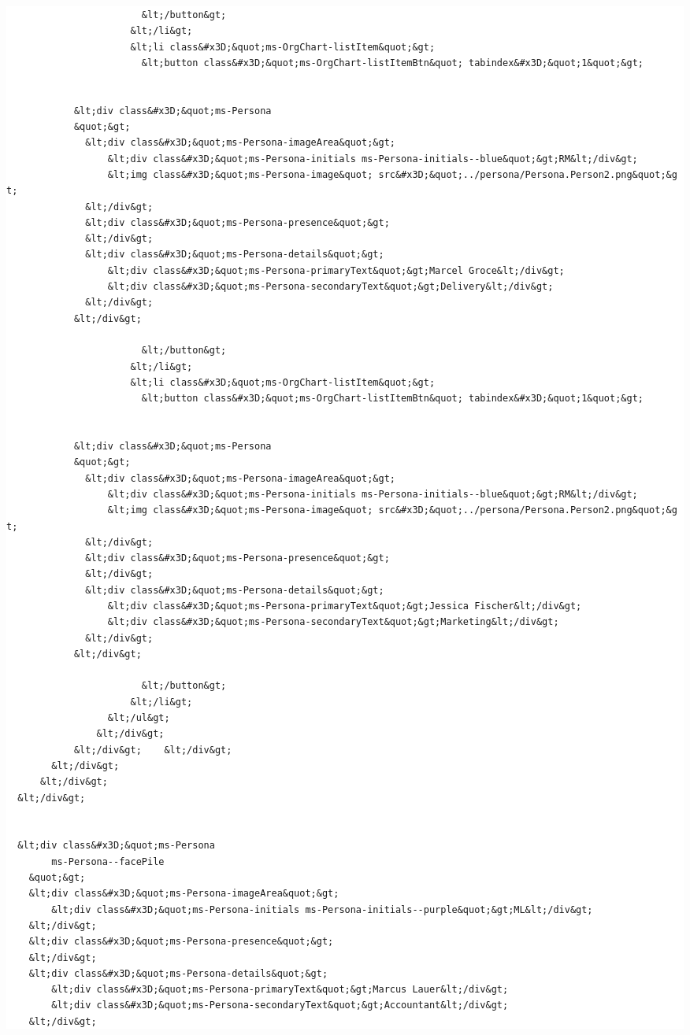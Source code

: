                             &lt;/button&gt;
                          &lt;/li&gt;
                          &lt;li class&#x3D;&quot;ms-OrgChart-listItem&quot;&gt;
                            &lt;button class&#x3D;&quot;ms-OrgChart-listItemBtn&quot; tabindex&#x3D;&quot;1&quot;&gt;
                              
                
                &lt;div class&#x3D;&quot;ms-Persona
                &quot;&gt;
                  &lt;div class&#x3D;&quot;ms-Persona-imageArea&quot;&gt;
                      &lt;div class&#x3D;&quot;ms-Persona-initials ms-Persona-initials--blue&quot;&gt;RM&lt;/div&gt;
                      &lt;img class&#x3D;&quot;ms-Persona-image&quot; src&#x3D;&quot;../persona/Persona.Person2.png&quot;&gt;
                  &lt;/div&gt;
                  &lt;div class&#x3D;&quot;ms-Persona-presence&quot;&gt;
                  &lt;/div&gt;
                  &lt;div class&#x3D;&quot;ms-Persona-details&quot;&gt;
                      &lt;div class&#x3D;&quot;ms-Persona-primaryText&quot;&gt;Marcel Groce&lt;/div&gt;
                      &lt;div class&#x3D;&quot;ms-Persona-secondaryText&quot;&gt;Delivery&lt;/div&gt;
                  &lt;/div&gt;
                &lt;/div&gt;
                
                            &lt;/button&gt;
                          &lt;/li&gt;
                          &lt;li class&#x3D;&quot;ms-OrgChart-listItem&quot;&gt;
                            &lt;button class&#x3D;&quot;ms-OrgChart-listItemBtn&quot; tabindex&#x3D;&quot;1&quot;&gt;
                              
                
                &lt;div class&#x3D;&quot;ms-Persona
                &quot;&gt;
                  &lt;div class&#x3D;&quot;ms-Persona-imageArea&quot;&gt;
                      &lt;div class&#x3D;&quot;ms-Persona-initials ms-Persona-initials--blue&quot;&gt;RM&lt;/div&gt;
                      &lt;img class&#x3D;&quot;ms-Persona-image&quot; src&#x3D;&quot;../persona/Persona.Person2.png&quot;&gt;
                  &lt;/div&gt;
                  &lt;div class&#x3D;&quot;ms-Persona-presence&quot;&gt;
                  &lt;/div&gt;
                  &lt;div class&#x3D;&quot;ms-Persona-details&quot;&gt;
                      &lt;div class&#x3D;&quot;ms-Persona-primaryText&quot;&gt;Jessica Fischer&lt;/div&gt;
                      &lt;div class&#x3D;&quot;ms-Persona-secondaryText&quot;&gt;Marketing&lt;/div&gt;
                  &lt;/div&gt;
                &lt;/div&gt;
                
                            &lt;/button&gt;
                          &lt;/li&gt;
                      &lt;/ul&gt;
                    &lt;/div&gt;
                &lt;/div&gt;    &lt;/div&gt;
            &lt;/div&gt;
          &lt;/div&gt;
      &lt;/div&gt;
      
      
      &lt;div class&#x3D;&quot;ms-Persona
            ms-Persona--facePile
        &quot;&gt;
        &lt;div class&#x3D;&quot;ms-Persona-imageArea&quot;&gt;
            &lt;div class&#x3D;&quot;ms-Persona-initials ms-Persona-initials--purple&quot;&gt;ML&lt;/div&gt;
        &lt;/div&gt;
        &lt;div class&#x3D;&quot;ms-Persona-presence&quot;&gt;
        &lt;/div&gt;
        &lt;div class&#x3D;&quot;ms-Persona-details&quot;&gt;
            &lt;div class&#x3D;&quot;ms-Persona-primaryText&quot;&gt;Marcus Lauer&lt;/div&gt;
            &lt;div class&#x3D;&quot;ms-Persona-secondaryText&quot;&gt;Accountant&lt;/div&gt;
        &lt;/div&gt;
          